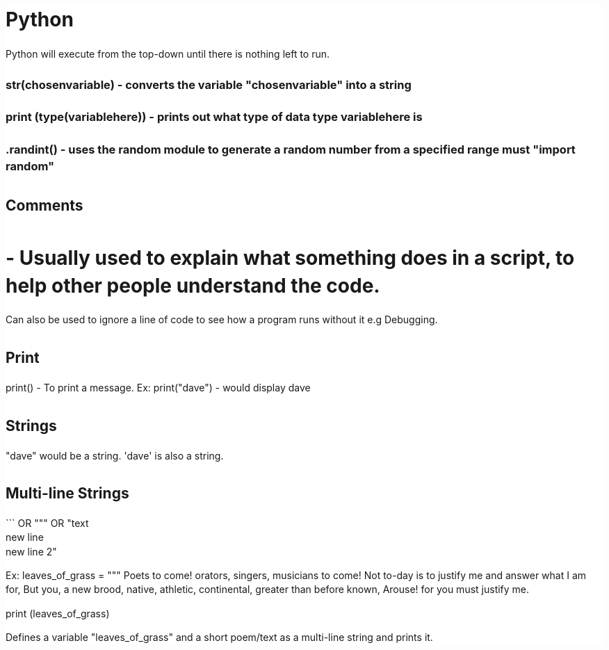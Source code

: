 # Python
Python will execute from the top-down until there is nothing left to run.


### str(chosenvariable) - converts the variable "chosenvariable" into a string
### print (type(variablehere)) - prints out what type of data type variablehere is 
### .randint() - uses the random module to generate a random number from a specified range must "import random"


## Comments
# - Usually used to explain what something does in a script, to help other people understand the code.
Can also be used to ignore a line of code to see how a program runs without it e.g Debugging.




## Print
print() - To print a message.
Ex:
print("dave") - would display dave




## Strings
"dave" would be a string.
'dave' is also a string.


## Multi-line Strings
\``` OR """ OR "text \
new line\
new line 2"

Ex:
leaves_of_grass = """
Poets to come! orators, singers, musicians to come!
Not to-day is to justify me and answer what I am for,
But you, a new brood, native, athletic, continental, greater than
  before known,
Arouse! for you must justify me.

print (leaves_of_grass)

Defines a variable "leaves_of_grass" and a short poem/text as a multi-line string and prints it.
